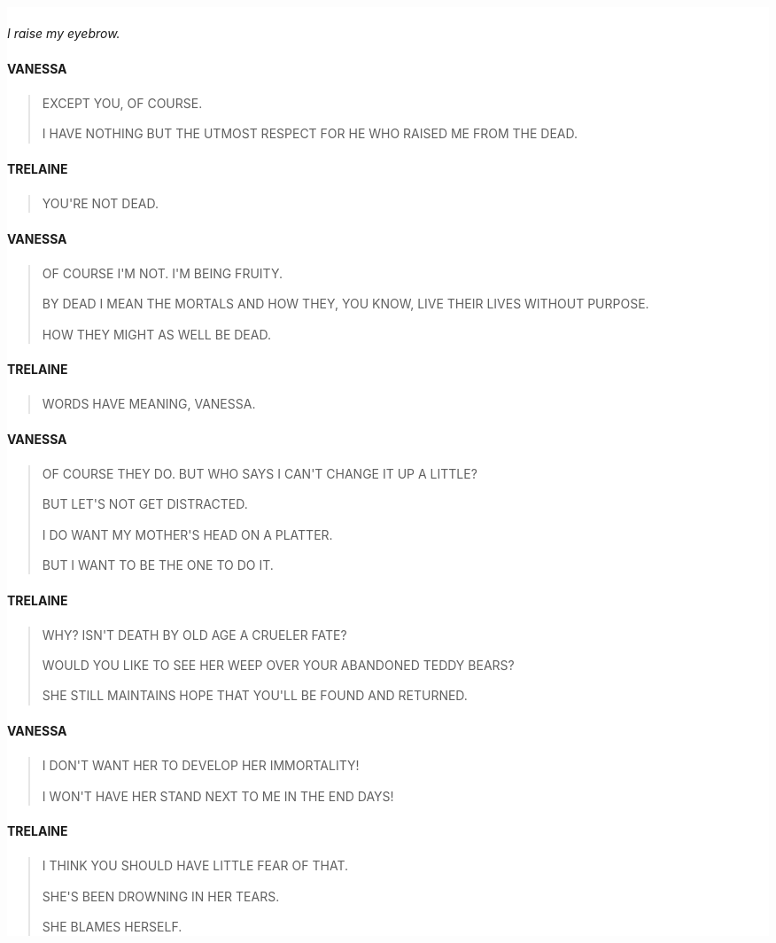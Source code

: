<BR><I>I raise my eyebrow.</i>

#### VANESSA

> EXCEPT YOU, OF COURSE.
> 
> I HAVE NOTHING BUT THE UTMOST RESPECT FOR HE WHO RAISED ME FROM THE DEAD.

#### TRELAINE

> YOU'RE NOT DEAD.

#### VANESSA

> OF COURSE I'M NOT. I'M BEING FRUITY.
> 
> BY DEAD I MEAN THE MORTALS AND HOW THEY, YOU KNOW, LIVE THEIR LIVES WITHOUT PURPOSE.
> 
> HOW THEY MIGHT AS WELL BE DEAD.

#### TRELAINE

> WORDS HAVE MEANING, VANESSA.

#### VANESSA

> OF COURSE THEY DO. BUT WHO SAYS I CAN'T CHANGE IT UP A LITTLE?
> 
> BUT LET'S NOT GET DISTRACTED.
> 
> I DO WANT MY MOTHER'S HEAD ON A PLATTER.
> 
> BUT I WANT TO BE THE ONE TO DO IT.

#### TRELAINE

> WHY? ISN'T DEATH BY OLD AGE A CRUELER FATE?
> 
> WOULD YOU LIKE TO SEE HER WEEP OVER YOUR ABANDONED TEDDY BEARS?
> 
> SHE STILL MAINTAINS HOPE THAT YOU'LL BE FOUND AND RETURNED.

#### VANESSA

> I DON'T WANT HER TO DEVELOP HER IMMORTALITY!
> 
> I WON'T HAVE HER STAND NEXT TO ME IN THE END DAYS!

#### TRELAINE

> I THINK YOU SHOULD HAVE LITTLE FEAR OF THAT.
> 
> SHE'S BEEN DROWNING IN HER TEARS.
> 
> SHE BLAMES HERSELF.
